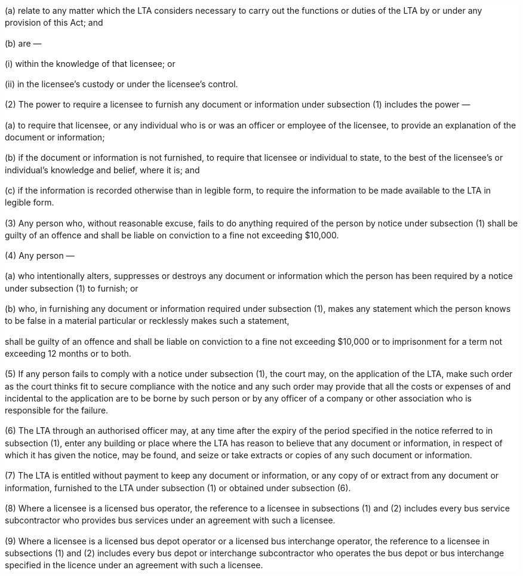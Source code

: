 (a) relate to any matter which the LTA considers necessary to carry out the functions or duties of the LTA by or under any provision of this Act; and

(b) are —

(i) within the knowledge of that licensee; or

(ii) in the licensee’s custody or under the licensee’s control.

(2) The power to require a licensee to furnish any document or information under subsection (1) includes the power —

(a) to require that licensee, or any individual who is or was an officer or employee of the licensee, to provide an explanation of the document or information;

(b) if the document or information is not furnished, to require that licensee or individual to state, to the best of the licensee’s or individual’s knowledge and belief, where it is; and

(c) if the information is recorded otherwise than in legible form, to require the information to be made available to the LTA in legible form.

(3) Any person who, without reasonable excuse, fails to do anything required of the person by notice under subsection (1) shall be guilty of an offence and shall be liable on conviction to a fine not exceeding $10,000.

(4) Any person —

(a) who intentionally alters, suppresses or destroys any document or information which the person has been required by a notice under subsection (1) to furnish; or

(b) who, in furnishing any document or information required under subsection (1), makes any statement which the person knows to be false in a material particular or recklessly makes such a statement,

shall be guilty of an offence and shall be liable on conviction to a fine not exceeding $10,000 or to imprisonment for a term not exceeding 12 months or to both.

(5) If any person fails to comply with a notice under subsection (1), the court may, on the application of the LTA, make such order as the court thinks fit to secure compliance with the notice and any such order may provide that all the costs or expenses of and incidental to the application are to be borne by such person or by any officer of a company or other association who is responsible for the failure.

(6) The LTA through an authorised officer may, at any time after the expiry of the period specified in the notice referred to in subsection (1), enter any building or place where the LTA has reason to believe that any document or information, in respect of which it has given the notice, may be found, and seize or take extracts or copies of any such document or information.

(7) The LTA is entitled without payment to keep any document or information, or any copy of or extract from any document or information, furnished to the LTA under subsection (1) or obtained under subsection (6).

(8) Where a licensee is a licensed bus operator, the reference to a licensee in subsections (1) and (2) includes every bus service subcontractor who provides bus services under an agreement with such a licensee.

(9) Where a licensee is a licensed bus depot operator or a licensed bus interchange operator, the reference to a licensee in subsections (1) and (2) includes every bus depot or interchange subcontractor who operates the bus depot or bus interchange specified in the licence under an agreement with such a licensee.

